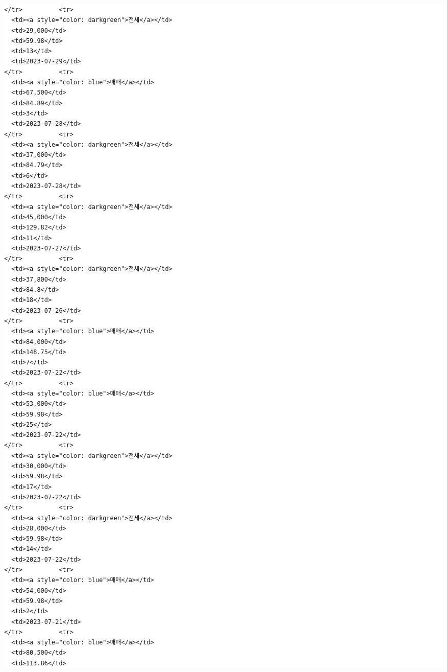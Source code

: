     </tr>          <tr>
      <td><a style="color: darkgreen">전세</a></td>
      <td>29,000</td>
      <td>59.98</td>
      <td>13</td>
      <td>2023-07-29</td>
    </tr>          <tr>
      <td><a style="color: blue">매매</a></td>
      <td>67,500</td>
      <td>84.89</td>
      <td>3</td>
      <td>2023-07-28</td>
    </tr>          <tr>
      <td><a style="color: darkgreen">전세</a></td>
      <td>37,000</td>
      <td>84.79</td>
      <td>6</td>
      <td>2023-07-28</td>
    </tr>          <tr>
      <td><a style="color: darkgreen">전세</a></td>
      <td>45,000</td>
      <td>129.82</td>
      <td>11</td>
      <td>2023-07-27</td>
    </tr>          <tr>
      <td><a style="color: darkgreen">전세</a></td>
      <td>37,800</td>
      <td>84.8</td>
      <td>18</td>
      <td>2023-07-26</td>
    </tr>          <tr>
      <td><a style="color: blue">매매</a></td>
      <td>84,000</td>
      <td>148.75</td>
      <td>7</td>
      <td>2023-07-22</td>
    </tr>          <tr>
      <td><a style="color: blue">매매</a></td>
      <td>53,000</td>
      <td>59.98</td>
      <td>25</td>
      <td>2023-07-22</td>
    </tr>          <tr>
      <td><a style="color: darkgreen">전세</a></td>
      <td>30,000</td>
      <td>59.98</td>
      <td>17</td>
      <td>2023-07-22</td>
    </tr>          <tr>
      <td><a style="color: darkgreen">전세</a></td>
      <td>28,000</td>
      <td>59.98</td>
      <td>14</td>
      <td>2023-07-22</td>
    </tr>          <tr>
      <td><a style="color: blue">매매</a></td>
      <td>54,000</td>
      <td>59.98</td>
      <td>2</td>
      <td>2023-07-21</td>
    </tr>          <tr>
      <td><a style="color: blue">매매</a></td>
      <td>80,500</td>
      <td>113.86</td>